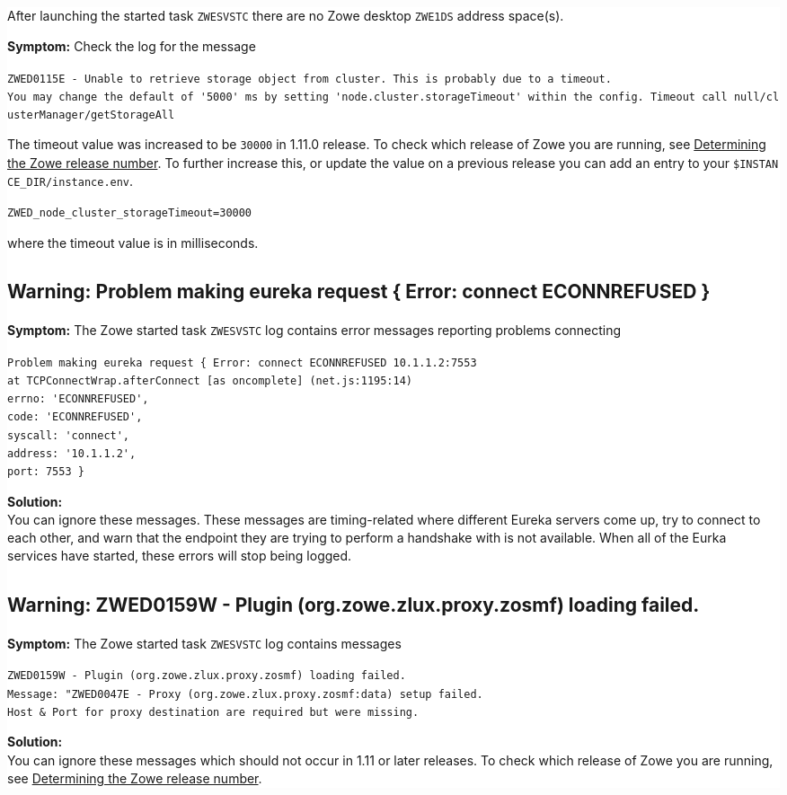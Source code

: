 After launching the started task `ZWESVSTC` there are no Zowe desktop `ZWE1DS` address space(s).

**Symptom:**
Check the log for the message 

```
ZWED0115E - Unable to retrieve storage object from cluster. This is probably due to a timeout. 
You may change the default of '5000' ms by setting 'node.cluster.storageTimeout' within the config. Timeout call null/clusterManager/getStorageAll 
```

The timeout value was increased to be `30000` in 1.11.0 release.  To check which release of Zowe you are running, see [Determining the Zowe release number](../troubleshooting.md#determining-the-zowe-release-number). To further increase this, or update the value on a previous release you can add an entry to your `$INSTANCE_DIR/instance.env`.

```
ZWED_node_cluster_storageTimeout=30000
```
where the timeout value is in milliseconds.

## Warning: Problem making eureka request { Error: connect ECONNREFUSED }

**Symptom:** 
The Zowe started task `ZWESVSTC` log contains error messages reporting problems connecting 

```
Problem making eureka request { Error: connect ECONNREFUSED 10.1.1.2:7553
at TCPConnectWrap.afterConnect [as oncomplete] (net.js:1195:14)
errno: 'ECONNREFUSED',
code: 'ECONNREFUSED',
syscall: 'connect',
address: '10.1.1.2',
port: 7553 }
```

**Solution:**   
You can ignore these messages. These messages are timing-related where different Eureka servers come up, try to connect to each other, and warn that the endpoint they are trying to perform a handshake with is not available.  When all of the Eurka services have started, these errors will stop being logged.  

## Warning: ZWED0159W - Plugin (org.zowe.zlux.proxy.zosmf) loading failed.

**Symptom:**
The Zowe started task `ZWESVSTC` log contains messages

```
ZWED0159W - Plugin (org.zowe.zlux.proxy.zosmf) loading failed. 
Message: "ZWED0047E - Proxy (org.zowe.zlux.proxy.zosmf:data) setup failed.
Host & Port for proxy destination are required but were missing.
```

**Solution:**   
You can ignore these messages which should not occur in 1.11 or later releases.  To check which release of Zowe you are running, see [Determining the Zowe release number](../../troubleshoot/troubleshooting.md#determining-the-zowe-release-number).
